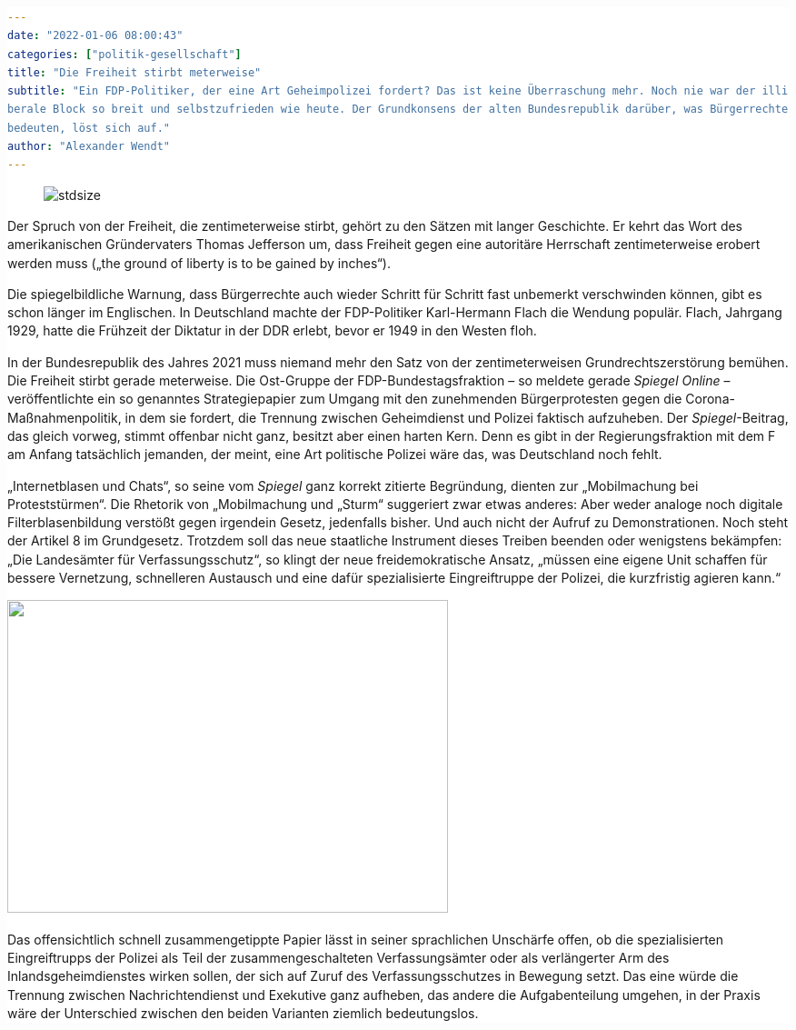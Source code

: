 ```yaml
---
date: "2022-01-06 08:00:43"
categories: ["politik-gesellschaft"]
title: "Die Freiheit stirbt meterweise"
subtitle: "Ein FDP-Politiker, der eine Art Geheimpolizei fordert? Das ist keine Überraschung mehr. Noch nie war der illiberale Block so breit und selbstzufrieden wie heute. Der Grundkonsens der alten Bundesrepublik darüber, was Bürgerrechte bedeuten, löst sich auf."
author: "Alexander Wendt"
---
```



<figure>
<img src="https://www.publicomag.com/wp-content/uploads/2022/01/Freiheit-stirbt-meterweise_1.jpg" alt=stdsize>
</figure>


Der Spruch von der Freiheit, die zentimeterweise stirbt, gehört zu den Sätzen mit langer Geschichte. Er kehrt das Wort des amerikanischen Gründervaters Thomas Jefferson um, dass Freiheit gegen eine autoritäre Herrschaft zentimeterweise erobert werden muss („the ground of liberty is to be gained by inches“).



Die spiegelbildliche Warnung, dass Bürgerrechte auch wieder Schritt für Schritt fast unbemerkt verschwinden können, gibt es schon länger im Englischen. In Deutschland machte der FDP-Politiker Karl-Hermann Flach die Wendung populär. Flach, Jahrgang 1929, hatte die Frühzeit der Diktatur in der DDR erlebt, bevor er 1949 in den Westen floh.

In der Bundesrepublik des Jahres 2021 muss niemand mehr den Satz von der zentimeterweisen Grundrechtszerstörung bemühen. Die Freiheit stirbt gerade meterweise. Die Ost-Gruppe der FDP-Bundestagsfraktion – so meldete gerade _Spiegel Online_ – veröffentlichte ein so genanntes Strategiepapier zum Umgang mit den zunehmenden Bürgerprotesten gegen die Corona-Maßnahmenpolitik, in dem sie fordert, die Trennung zwischen Geheimdienst und Polizei faktisch aufzuheben. Der _Spiegel_-Beitrag, das gleich vorweg, stimmt offenbar nicht ganz, besitzt aber einen harten Kern. Denn es gibt in der Regierungsfraktion mit dem F am Anfang tatsächlich jemanden, der meint, eine Art politische Polizei wäre das, was Deutschland noch fehlt.

„Internetblasen und Chats“, so seine vom _Spiegel_ ganz korrekt zitierte Begründung, dienten zur „Mobilmachung bei Proteststürmen“. Die Rhetorik von „Mobilmachung und „Sturm“ suggeriert zwar etwas anderes: Aber weder analoge noch digitale Filterblasenbildung verstößt gegen irgendein Gesetz, jedenfalls bisher. Und auch nicht der Aufruf zu Demonstrationen. Noch steht der Artikel 8 im Grundgesetz. Trotzdem soll das neue staatliche Instrument dieses Treiben beenden oder wenigstens bekämpfen: „Die Landesämter für Verfassungsschutz“, so klingt der neue freidemokratische Ansatz, „müssen eine eigene Unit schaffen für bessere Vernetzung, schnelleren Austausch und eine dafür spezialisierte Eingreiftruppe der Polizei, die kurzfristig agieren kann.“

<a href="https://www.spiegel.de/politik/deutschland/corona-proteste-ost-fdp-will-verfassungsschutz-schlagkraeftiger-machen-a-c08291c4-e368-497e-98dc-19e6c1b38079" target="_blank" rel="https://www.spiegel.de/politik/deutschland/corona-proteste-ost-fdp-will-verfassungsschutz-schlagkraeftiger-machen-a-c08291c4-e368-497e-98dc-19e6c1b38079 noopener"><img loading="lazy" decoding="async" class="aligncenter wp-image-14792" src="https://www.publicomag.com/wp-content/uploads/2022/01/Siegel-Online-Reinhold-300x213.png" alt width="485" height="344" srcset="https://www.publicomag.com/wp-content/uploads/2022/01/Siegel-Online-Reinhold-300x213.png 300w, https://www.publicomag.com/wp-content/uploads/2022/01/Siegel-Online-Reinhold-1024x727.png 1024w, https://www.publicomag.com/wp-content/uploads/2022/01/Siegel-Online-Reinhold-768x546.png 768w, https://www.publicomag.com/wp-content/uploads/2022/01/Siegel-Online-Reinhold-1007x715.png 1007w, https://www.publicomag.com/wp-content/uploads/2022/01/Siegel-Online-Reinhold-483x343.png 483w, https://www.publicomag.com/wp-content/uploads/2022/01/Siegel-Online-Reinhold-360x256.png 360w, https://www.publicomag.com/wp-content/uploads/2022/01/Siegel-Online-Reinhold-600x426.png 600w, https://www.publicomag.com/wp-content/uploads/2022/01/Siegel-Online-Reinhold-263x187.png 263w, https://www.publicomag.com/wp-content/uploads/2022/01/Siegel-Online-Reinhold.png 1298w" sizes="(max-width: 485px) 100vw, 485px" /></a>

Das offensichtlich schnell zusammengetippte Papier lässt in seiner sprachlichen Unschärfe offen, ob die spezialisierten Eingreiftrupps der Polizei als Teil der zusammengeschalteten Verfassungsämter oder als verlängerter Arm des Inlandsgeheimdienstes wirken sollen, der sich auf Zuruf des Verfassungsschutzes in Bewegung setzt. Das eine würde die Trennung zwischen Nachrichtendienst und Exekutive ganz aufheben, das andere die Aufgabenteilung umgehen, in der Praxis wäre der Unterschied zwischen den beiden Varianten ziemlich bedeutungslos.
